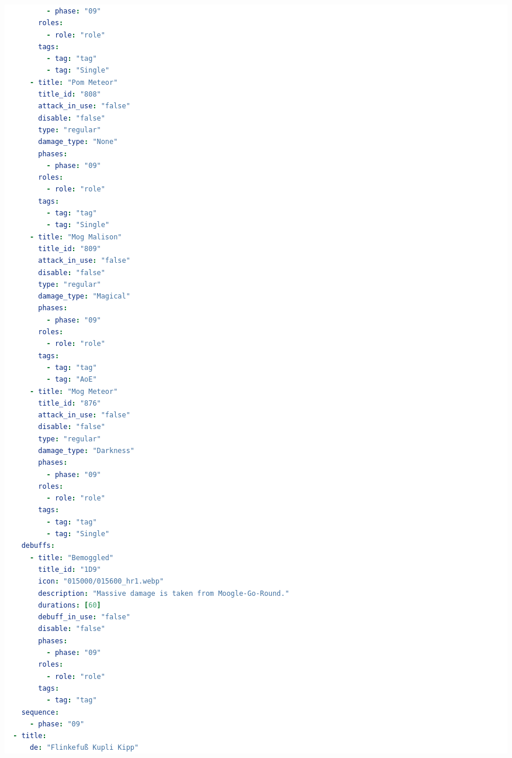 ```yaml
          - phase: "09"
        roles:
          - role: "role"
        tags:
          - tag: "tag"
          - tag: "Single"
      - title: "Pom Meteor"
        title_id: "808"
        attack_in_use: "false"
        disable: "false"
        type: "regular"
        damage_type: "None"
        phases:
          - phase: "09"
        roles:
          - role: "role"
        tags:
          - tag: "tag"
          - tag: "Single"
      - title: "Mog Malison"
        title_id: "809"
        attack_in_use: "false"
        disable: "false"
        type: "regular"
        damage_type: "Magical"
        phases:
          - phase: "09"
        roles:
          - role: "role"
        tags:
          - tag: "tag"
          - tag: "AoE"
      - title: "Mog Meteor"
        title_id: "876"
        attack_in_use: "false"
        disable: "false"
        type: "regular"
        damage_type: "Darkness"
        phases:
          - phase: "09"
        roles:
          - role: "role"
        tags:
          - tag: "tag"
          - tag: "Single"
    debuffs:
      - title: "Bemoggled"
        title_id: "1D9"
        icon: "015000/015600_hr1.webp"
        description: "Massive damage is taken from Moogle-Go-Round."
        durations: [60]
        debuff_in_use: "false"
        disable: "false"
        phases:
          - phase: "09"
        roles:
          - role: "role"
        tags:
          - tag: "tag"
    sequence:
      - phase: "09"
  - title:
      de: "Flinkefuß Kupli Kipp"
```